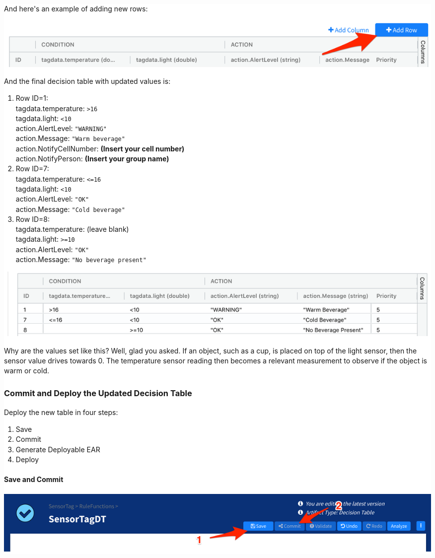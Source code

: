 And here's an example of adding new rows:

![Add Row](img/tce_dt4.png "Add Row")

And the final decision table with updated values is:

1. Row ID=1:<br>
  tagdata.temperature: `>16`<br>
  tagdata.light: `<10`<br>
  action.AlertLevel: `"WARNING"`<br>
  action.Message: `"Warm beverage"`<br>
  action.NotifyCellNumber: **(Insert your cell number)**<br>
  action.NotifyPerson: **(Insert your group name)**
2. Row ID=7:<br>
  tagdata.temperature: `<=16`<br>
  tagdata.light: `<10`<br>
  action.AlertLevel: `"OK"`<br>
  action.Message: `"Cold beverage"`
3. Row ID=8:<br>
  tagdata.temperature: (leave blank)<br>
  tagdata.light: `>=10`<br>
  action.AlertLevel: `"OK"`<br>
  action.Message: `"No beverage present"`

![Decision Table](img/tce_dt5.png "Decision Table")

Why are the values set like this?  Well, glad you asked.  If an object, such as a cup, is placed on top of the light sensor, then the sensor value drives towards 0.  The temperature sensor reading then becomes a relevant measurement to observe if the object is warm or cold.

### Commit and Deploy the Updated Decision Table

Deploy the new table in four steps: 

1) Save
2) Commit
3) Generate Deployable EAR
4) Deploy

#### Save and Commit

![Save and Commit](img/tce_dt6.png "Save and Commit")
